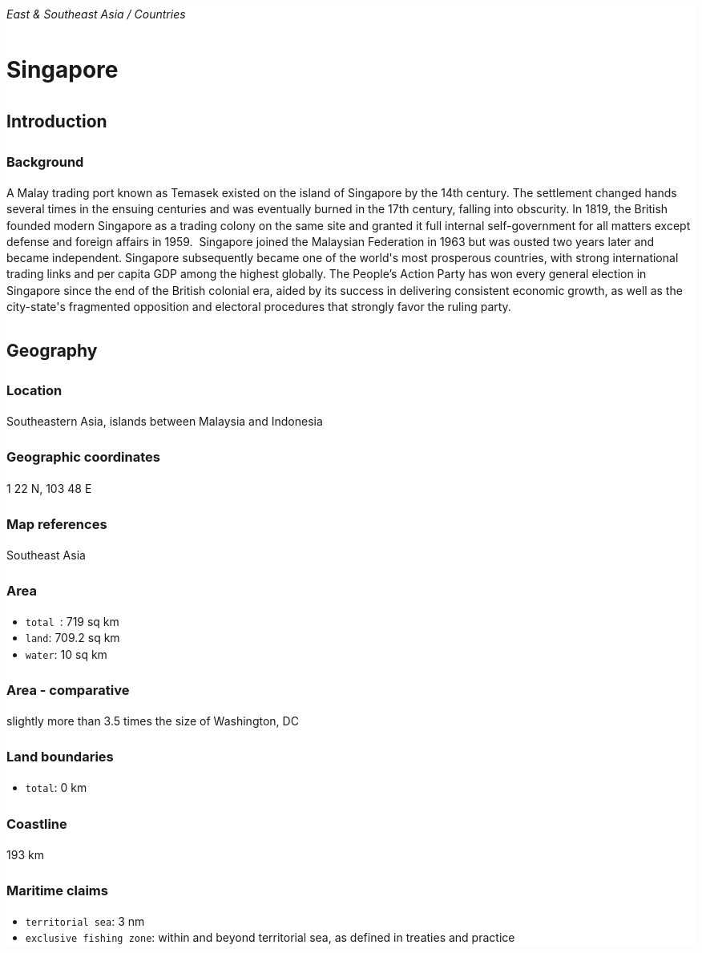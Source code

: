 _East & Southeast Asia / Countries_

# Singapore

## Introduction

### Background
A Malay trading port known as Temasek existed on the island of Singapore by the 14th century. The settlement changed hands several times in the ensuing centuries and was eventually burned in the 17th century, falling into obscurity. In 1819, the British founded modern Singapore as a trading colony on the same site and granted it full internal self-government for all matters except defense and foreign affairs in 1959.  Singapore joined the Malaysian Federation in 1963 but was ousted two years later and became independent. Singapore subsequently became one of the world's most prosperous countries, with strong international trading links and per capita GDP among the highest globally. The People’s Action Party has won every general election in Singapore since the end of the British colonial era, aided by its success in delivering consistent economic growth, as well as the city-state's fragmented opposition and electoral procedures that strongly favor the ruling party.

## Geography

### Location
Southeastern Asia, islands between Malaysia and Indonesia

### Geographic coordinates
1 22 N, 103 48 E

### Map references
Southeast Asia

### Area
- `total `: 719 sq km
- `land`: 709.2 sq km
- `water`: 10 sq km

### Area - comparative
slightly more than 3.5 times the size of Washington, DC

### Land boundaries
- `total`: 0 km

### Coastline
193 km

### Maritime claims
- `territorial sea`: 3 nm
- `exclusive fishing zone`: within and beyond territorial sea, as defined in treaties and practice
